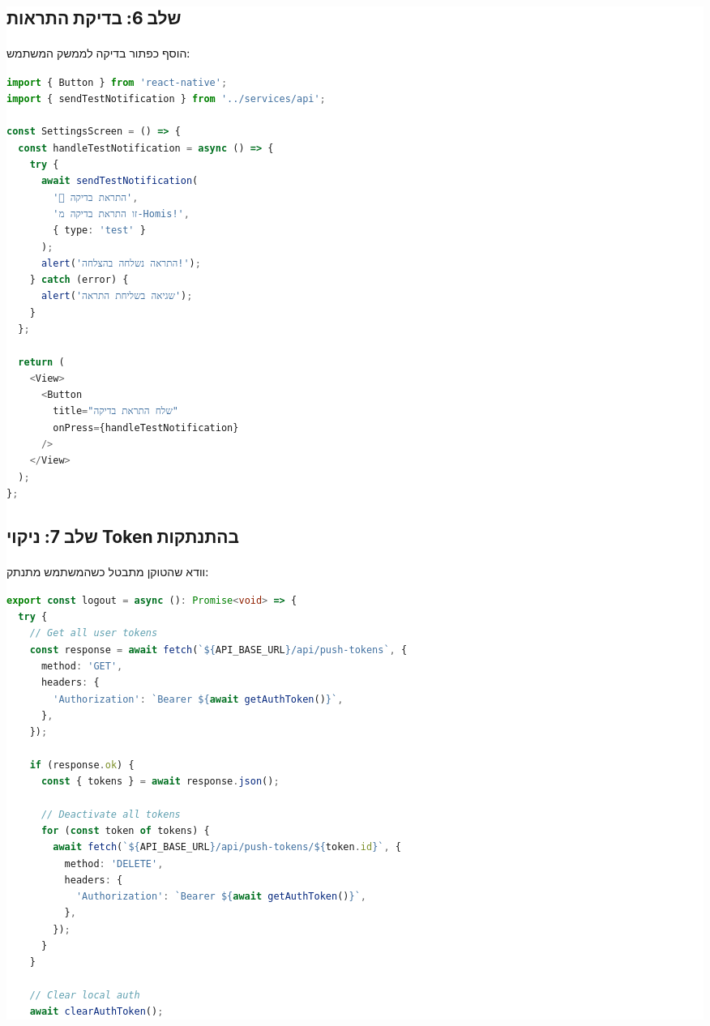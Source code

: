 ## שלב 6: בדיקת התראות

הוסף כפתור בדיקה לממשק המשתמש:

```typescript
import { Button } from 'react-native';
import { sendTestNotification } from '../services/api';

const SettingsScreen = () => {
  const handleTestNotification = async () => {
    try {
      await sendTestNotification(
        '🧪 התראת בדיקה',
        'זו התראת בדיקה מ-Homis!',
        { type: 'test' }
      );
      alert('התראה נשלחה בהצלחה!');
    } catch (error) {
      alert('שגיאה בשליחת התראה');
    }
  };

  return (
    <View>
      <Button
        title="שלח התראת בדיקה"
        onPress={handleTestNotification}
      />
    </View>
  );
};
```

## שלב 7: ניקוי Token בהתנתקות

וודא שהטוקן מתבטל כשהמשתמש מתנתק:

```typescript
export const logout = async (): Promise<void> => {
  try {
    // Get all user tokens
    const response = await fetch(`${API_BASE_URL}/api/push-tokens`, {
      method: 'GET',
      headers: {
        'Authorization': `Bearer ${await getAuthToken()}`,
      },
    });

    if (response.ok) {
      const { tokens } = await response.json();
      
      // Deactivate all tokens
      for (const token of tokens) {
        await fetch(`${API_BASE_URL}/api/push-tokens/${token.id}`, {
          method: 'DELETE',
          headers: {
            'Authorization': `Bearer ${await getAuthToken()}`,
          },
        });
      }
    }

    // Clear local auth
    await clearAuthToken();
```